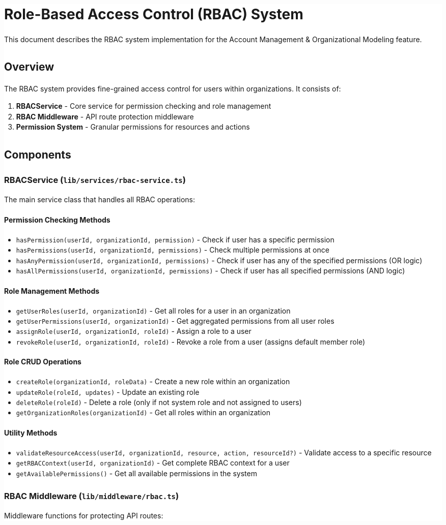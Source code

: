 # Role-Based Access Control (RBAC) System

This document describes the RBAC system implementation for the Account Management & Organizational Modeling feature.

## Overview

The RBAC system provides fine-grained access control for users within organizations. It consists of:

1. **RBACService** - Core service for permission checking and role management
2. **RBAC Middleware** - API route protection middleware
3. **Permission System** - Granular permissions for resources and actions

## Components

### RBACService (`lib/services/rbac-service.ts`)

The main service class that handles all RBAC operations:

#### Permission Checking Methods
- `hasPermission(userId, organizationId, permission)` - Check if user has a specific permission
- `hasPermissions(userId, organizationId, permissions)` - Check multiple permissions at once
- `hasAnyPermission(userId, organizationId, permissions)` - Check if user has any of the specified permissions (OR logic)
- `hasAllPermissions(userId, organizationId, permissions)` - Check if user has all specified permissions (AND logic)

#### Role Management Methods
- `getUserRoles(userId, organizationId)` - Get all roles for a user in an organization
- `getUserPermissions(userId, organizationId)` - Get aggregated permissions from all user roles
- `assignRole(userId, organizationId, roleId)` - Assign a role to a user
- `revokeRole(userId, organizationId, roleId)` - Revoke a role from a user (assigns default member role)

#### Role CRUD Operations
- `createRole(organizationId, roleData)` - Create a new role within an organization
- `updateRole(roleId, updates)` - Update an existing role
- `deleteRole(roleId)` - Delete a role (only if not system role and not assigned to users)
- `getOrganizationRoles(organizationId)` - Get all roles within an organization

#### Utility Methods
- `validateResourceAccess(userId, organizationId, resource, action, resourceId?)` - Validate access to a specific resource
- `getRBACContext(userId, organizationId)` - Get complete RBAC context for a user
- `getAvailablePermissions()` - Get all available permissions in the system

### RBAC Middleware (`lib/middleware/rbac.ts`)

Middleware functions for protecting API routes:
